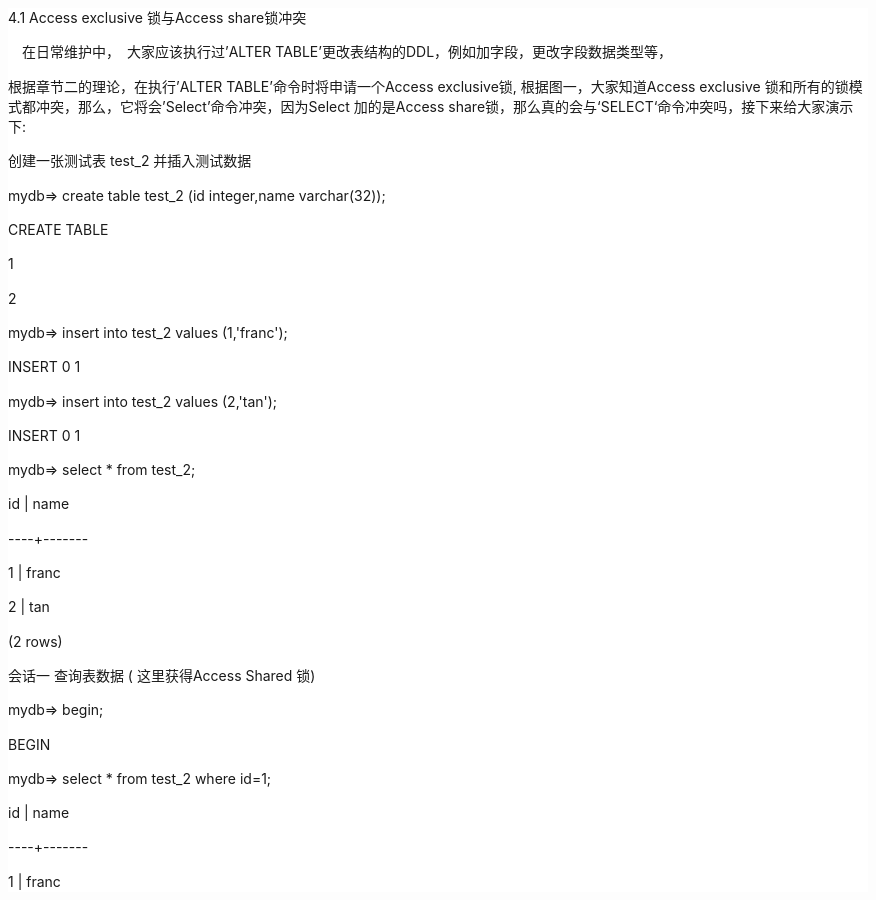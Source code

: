 4.1 Access exclusive 锁与Access share锁冲突



　在日常维护中，　大家应该执行过’ALTER TABLE’更改表结构的DDL，例如加字段，更改字段数据类型等，

根据章节二的理论，在执行’ALTER TABLE’命令时将申请一个Access exclusive锁, 根据图一，大家知道Access exclusive 锁和所有的锁模式都冲突，那么，它将会’Select’命令冲突，因为Select 加的是Access share锁，那么真的会与‘SELECT‘命令冲突吗，接下来给大家演示下:



创建一张测试表 test_2 并插入测试数据

mydb=> create table test_2 (id integer,name varchar(32));

CREATE TABLE

1

2

mydb=> insert into test_2 values (1,'franc');

INSERT 0 1



mydb=> insert into test_2 values (2,'tan');

INSERT 0 1



mydb=> select * from test_2;



 id | name 

----+-------

  1 | franc

  2 | tan



(2 rows)





会话一 查询表数据 ( 这里获得Access Shared 锁)

mydb=> begin;

BEGIN



mydb=> select * from test_2 where id=1;



 id | name 

----+-------

  1 | franc
